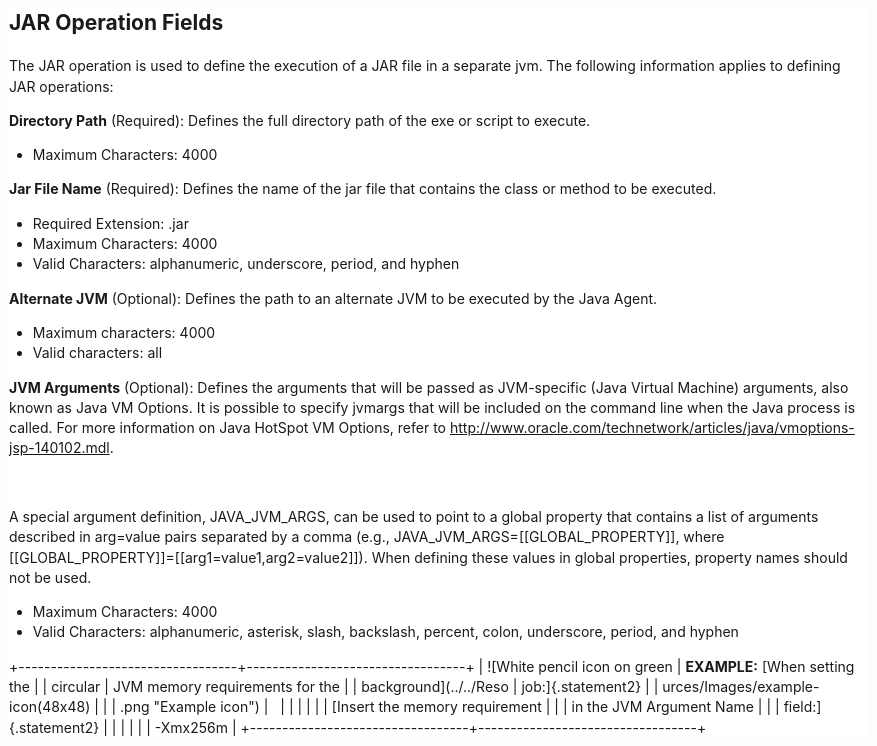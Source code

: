 ## JAR Operation Fields

The JAR operation is used to define the execution of a JAR file in a
separate jvm. The following information applies to defining JAR
operations:

**Directory Path** (Required): Defines the full directory path of the
exe or script to execute.

-   Maximum Characters: 4000

**Jar File Name** (Required): Defines the name of the jar file that
contains the class or method to be executed.

-   Required Extension: .jar
-   Maximum Characters: 4000
-   Valid Characters: alphanumeric, underscore, period, and hyphen

**Alternate JVM** (Optional): Defines the path to an alternate JVM to be
executed by the Java Agent.

-   Maximum characters: 4000
-   Valid characters: all

**JVM Arguments** (Optional): Defines the arguments that will be passed
as JVM-specific (Java Virtual Machine) arguments, also known as Java VM
Options. It is possible to specify jvmargs that will be included on the
command line when the Java process is called. For more information on
Java HotSpot VM Options, refer to
<http://www.oracle.com/technetwork/articles/java/vmoptions-jsp-140102.mdl>.

 

A special argument definition, JAVA_JVM_ARGS, can be used to point to a
global property that contains a list of arguments described in arg=value
pairs separated by a comma (e.g., JAVA_JVM_ARGS=\[\[GLOBAL_PROPERTY\]\], where \[\[GLOBAL_PROPERTY\]\]=\[\[arg1=value1,arg2=value2\]\]). When
defining these values in global properties, property names should not be
used.

-   Maximum Characters: 4000
-   Valid Characters: alphanumeric, asterisk, slash, backslash, percent,
    colon, underscore, period, and hyphen

+----------------------------------+----------------------------------+
| ![White pencil icon on green     | **EXAMPLE:** [When setting the   | | circular                         | JVM memory requirements for the  |
| background](../../Reso           | job:]{.statement2}               |
| urces/Images/example-icon(48x48) |                                  |
| .png "Example icon") |                                  |
|                                  |                                  |
|                                  | [Insert the memory requirement   | |                                  | in the JVM Argument Name         |
|                                  | field:]{.statement2}             |
|                                  |                                  |
|                                  | -Xmx256m                         |
+----------------------------------+----------------------------------+
